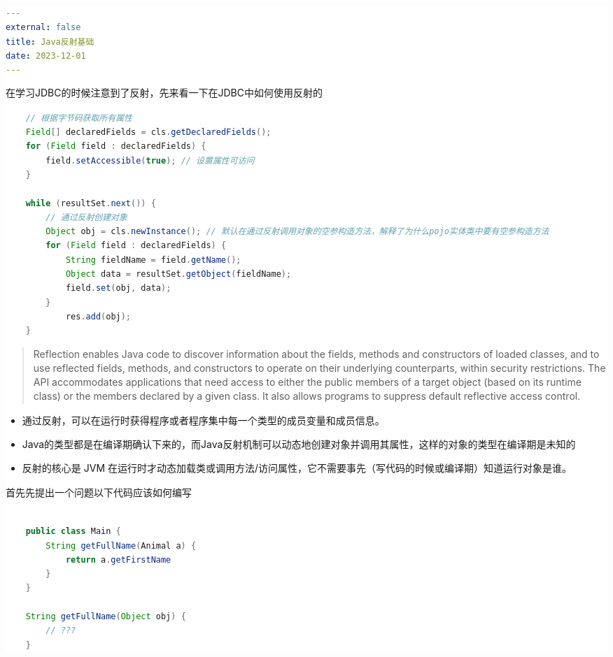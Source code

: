 ```yaml
---
external: false
title: Java反射基础
date: 2023-12-01
---
```


在学习JDBC的时候注意到了反射，先来看一下在JDBC中如何使用反射的
```java
    // 根据字节码获取所有属性
    Field[] declaredFields = cls.getDeclaredFields();
    for (Field field : declaredFields) {
        field.setAccessible(true); // 设置属性可访问
    }

    while (resultSet.next()) {
        // 通过反射创建对象
        Object obj = cls.newInstance(); // 默认在通过反射调用对象的空参构造方法，解释了为什么pojo实体类中要有空参构造方法
        for (Field field : declaredFields) {
            String fieldName = field.getName();
            Object data = resultSet.getObject(fieldName);
            field.set(obj, data);
        }
            res.add(obj);
    }

```

> Reflection enables Java code to discover information about the fields, methods and constructors of loaded classes, and to use reflected fields, methods, and constructors to operate on their underlying counterparts, within security restrictions.
> The API accommodates applications that need access to either the public members of a target object (based on its runtime class) or the members declared by a given class. It also allows programs to suppress default reflective access control.

- 通过反射，可以在运行时获得程序或者程序集中每一个类型的成员变量和成员信息。

- Java的类型都是在编译期确认下来的，而Java反射机制可以动态地创建对象并调用其属性，这样的对象的类型在编译期是未知的

- 反射的核心是 JVM 在运行时才动态加载类或调用方法/访问属性，它不需要事先（写代码的时候或编译期）知道运行对象是谁。

首先先提出一个问题以下代码应该如何编写

```java

    public class Main {
        String getFullName(Animal a) {
            return a.getFirstName
        }
    }

    String getFullName(Object obj) {
        // ???
    }
```
